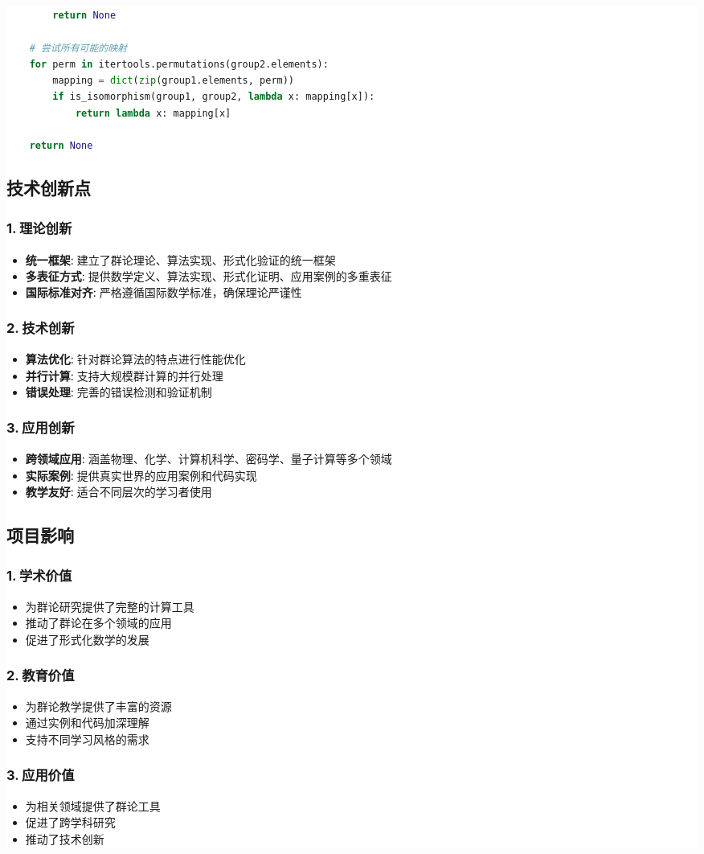 ```python
        return None
    
    # 尝试所有可能的映射
    for perm in itertools.permutations(group2.elements):
        mapping = dict(zip(group1.elements, perm))
        if is_isomorphism(group1, group2, lambda x: mapping[x]):
            return lambda x: mapping[x]
    
    return None
```

## 技术创新点

### 1. 理论创新

- **统一框架**: 建立了群论理论、算法实现、形式化验证的统一框架
- **多表征方式**: 提供数学定义、算法实现、形式化证明、应用案例的多重表征
- **国际标准对齐**: 严格遵循国际数学标准，确保理论严谨性

### 2. 技术创新

- **算法优化**: 针对群论算法的特点进行性能优化
- **并行计算**: 支持大规模群计算的并行处理
- **错误处理**: 完善的错误检测和验证机制

### 3. 应用创新

- **跨领域应用**: 涵盖物理、化学、计算机科学、密码学、量子计算等多个领域
- **实际案例**: 提供真实世界的应用案例和代码实现
- **教学友好**: 适合不同层次的学习者使用

## 项目影响

### 1. 学术价值

- 为群论研究提供了完整的计算工具
- 推动了群论在多个领域的应用
- 促进了形式化数学的发展

### 2. 教育价值

- 为群论教学提供了丰富的资源
- 通过实例和代码加深理解
- 支持不同学习风格的需求

### 3. 应用价值

- 为相关领域提供了群论工具
- 促进了跨学科研究
- 推动了技术创新
